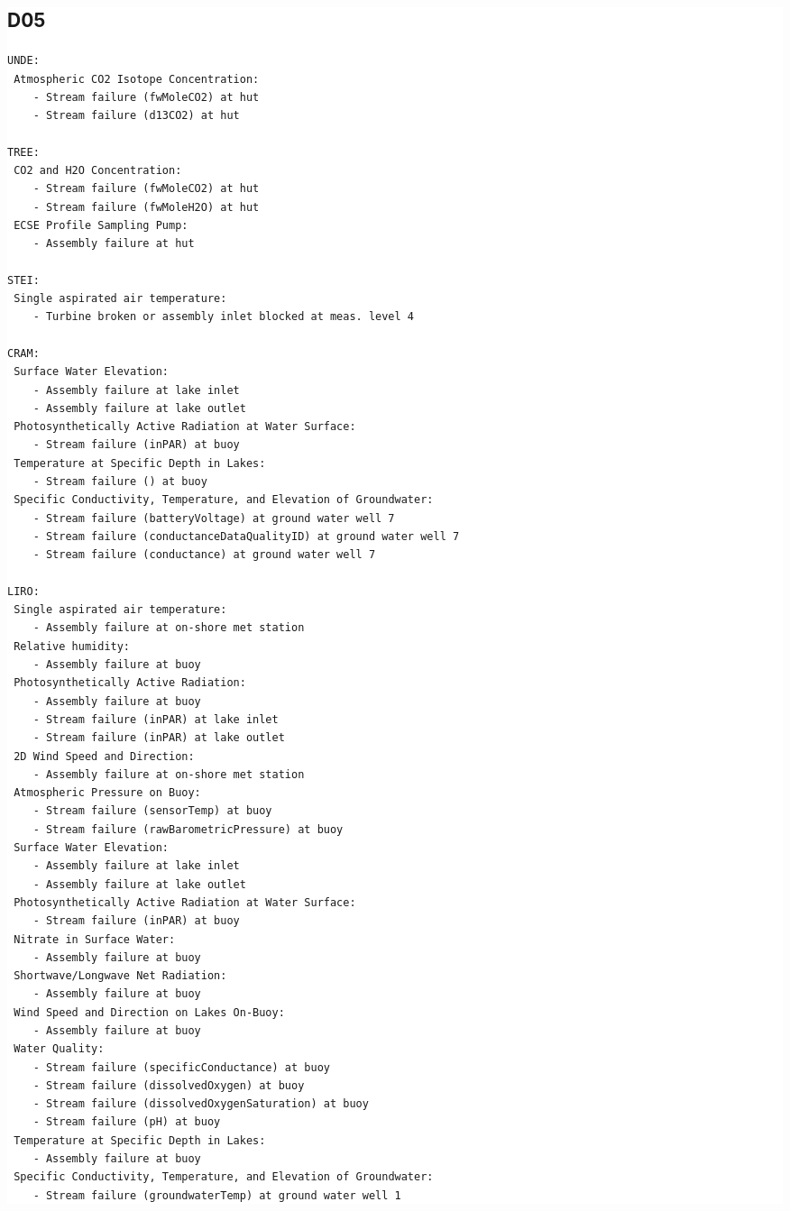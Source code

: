 ## D05

	UNDE:
	 Atmospheric CO2 Isotope Concentration:
		- Stream failure (fwMoleCO2) at hut
		- Stream failure (d13CO2) at hut

	TREE:
	 CO2 and H2O Concentration:
		- Stream failure (fwMoleCO2) at hut
		- Stream failure (fwMoleH2O) at hut
	 ECSE Profile Sampling Pump:
		- Assembly failure at hut

	STEI:
	 Single aspirated air temperature:
		- Turbine broken or assembly inlet blocked at meas. level 4

	CRAM:
	 Surface Water Elevation:
		- Assembly failure at lake inlet
		- Assembly failure at lake outlet
	 Photosynthetically Active Radiation at Water Surface:
		- Stream failure (inPAR) at buoy
	 Temperature at Specific Depth in Lakes:
		- Stream failure () at buoy
	 Specific Conductivity, Temperature, and Elevation of Groundwater:
		- Stream failure (batteryVoltage) at ground water well 7
		- Stream failure (conductanceDataQualityID) at ground water well 7
		- Stream failure (conductance) at ground water well 7

	LIRO:
	 Single aspirated air temperature:
		- Assembly failure at on-shore met station
	 Relative humidity:
		- Assembly failure at buoy
	 Photosynthetically Active Radiation:
		- Assembly failure at buoy
		- Stream failure (inPAR) at lake inlet
		- Stream failure (inPAR) at lake outlet
	 2D Wind Speed and Direction:
		- Assembly failure at on-shore met station
	 Atmospheric Pressure on Buoy:
		- Stream failure (sensorTemp) at buoy
		- Stream failure (rawBarometricPressure) at buoy
	 Surface Water Elevation:
		- Assembly failure at lake inlet
		- Assembly failure at lake outlet
	 Photosynthetically Active Radiation at Water Surface:
		- Stream failure (inPAR) at buoy
	 Nitrate in Surface Water:
		- Assembly failure at buoy
	 Shortwave/Longwave Net Radiation:
		- Assembly failure at buoy
	 Wind Speed and Direction on Lakes On-Buoy:
		- Assembly failure at buoy
	 Water Quality:
		- Stream failure (specificConductance) at buoy
		- Stream failure (dissolvedOxygen) at buoy
		- Stream failure (dissolvedOxygenSaturation) at buoy
		- Stream failure (pH) at buoy
	 Temperature at Specific Depth in Lakes:
		- Assembly failure at buoy
	 Specific Conductivity, Temperature, and Elevation of Groundwater:
		- Stream failure (groundwaterTemp) at ground water well 1